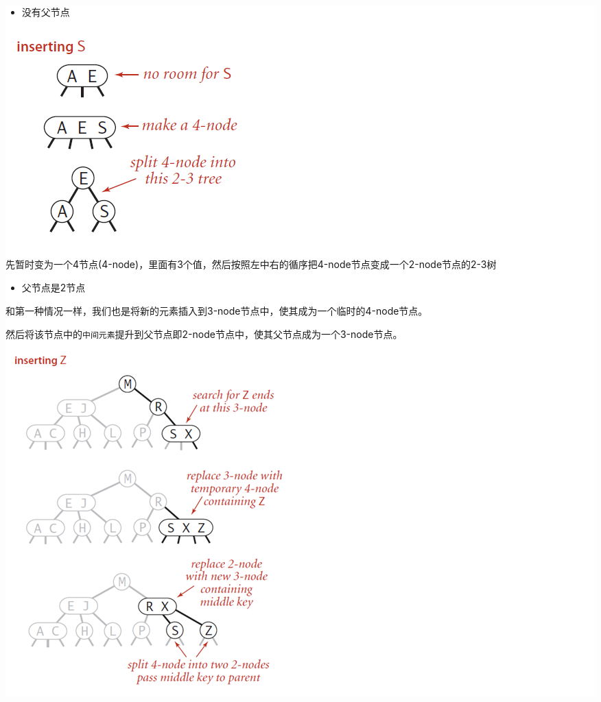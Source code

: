 * 没有父节点

![null](img/23-4.png)

先暂时变为一个4节点(4-node)，里面有3个值，然后按照左中右的循序把4-node节点变成一个2-node节点的2-3树

* 父节点是2节点

和第一种情况一样，我们也是将新的元素插入到3-node节点中，使其成为一个临时的4-node节点。

然后将该节点中的`中间元素`提升到父节点即2-node节点中，使其父节点成为一个3-node节点。

![2](img/23-5.png)
